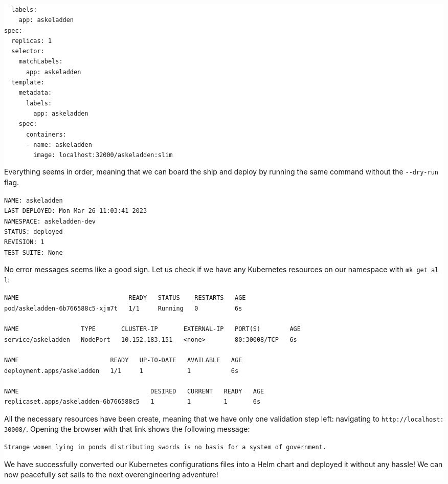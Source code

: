 ```plaintext
  labels:
    app: askeladden
spec:
  replicas: 1
  selector:
    matchLabels:
      app: askeladden
  template:
    metadata:
      labels:
        app: askeladden
    spec:
      containers:
      - name: askeladden
        image: localhost:32000/askeladden:slim
```

Everything seems in order, meaning that we can board the ship and deploy by running the same command without the `--dry-run` flag.

```plaintext
NAME: askeladden
LAST DEPLOYED: Mon Mar 26 11:03:41 2023
NAMESPACE: askeladden-dev
STATUS: deployed
REVISION: 1
TEST SUITE: None
```

No error messages seems like a good sign. Let us check if we have any Kubernetes resources on our namespace with `mk get all`:

```plaintext
NAME                              READY   STATUS    RESTARTS   AGE
pod/askeladden-6b766588c5-xjm7t   1/1     Running   0          6s

NAME                 TYPE       CLUSTER-IP       EXTERNAL-IP   PORT(S)        AGE
service/askeladden   NodePort   10.152.183.151   <none>        80:30008/TCP   6s

NAME                         READY   UP-TO-DATE   AVAILABLE   AGE
deployment.apps/askeladden   1/1     1            1           6s

NAME                                    DESIRED   CURRENT   READY   AGE
replicaset.apps/askeladden-6b766588c5   1         1         1       6s
```

All the necessary resources have been create, meaning that we have only one validation step left: navigating to `http://localhost:30008/`. Opening the browser with that link shows the following message:

```plaintext
Strange women lying in ponds distributing swords is no basis for a system of government.
```

We have successfully converted our Kubernetes configurations files into a Helm chart and deployed it without any hassle! We can now peacefully set sails to the next overengineering adventure!

